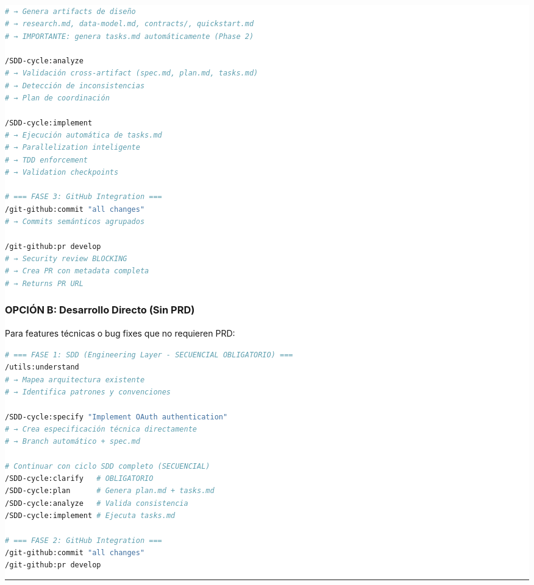 ```bash
# → Genera artifacts de diseño
# → research.md, data-model.md, contracts/, quickstart.md
# → IMPORTANTE: genera tasks.md automáticamente (Phase 2)

/SDD-cycle:analyze
# → Validación cross-artifact (spec.md, plan.md, tasks.md)
# → Detección de inconsistencias
# → Plan de coordinación

/SDD-cycle:implement
# → Ejecución automática de tasks.md
# → Parallelization inteligente
# → TDD enforcement
# → Validation checkpoints

# === FASE 3: GitHub Integration ===
/git-github:commit "all changes"
# → Commits semánticos agrupados

/git-github:pr develop
# → Security review BLOCKING
# → Crea PR con metadata completa
# → Returns PR URL
```

### OPCIÓN B: Desarrollo Directo (Sin PRD)

Para features técnicas o bug fixes que no requieren PRD:

```bash
# === FASE 1: SDD (Engineering Layer - SECUENCIAL OBLIGATORIO) ===
/utils:understand
# → Mapea arquitectura existente
# → Identifica patrones y convenciones

/SDD-cycle:specify "Implement OAuth authentication"
# → Crea especificación técnica directamente
# → Branch automático + spec.md

# Continuar con ciclo SDD completo (SECUENCIAL)
/SDD-cycle:clarify   # OBLIGATORIO
/SDD-cycle:plan      # Genera plan.md + tasks.md
/SDD-cycle:analyze   # Valida consistencia
/SDD-cycle:implement # Ejecuta tasks.md

# === FASE 2: GitHub Integration ===
/git-github:commit "all changes"
/git-github:pr develop
```

---
